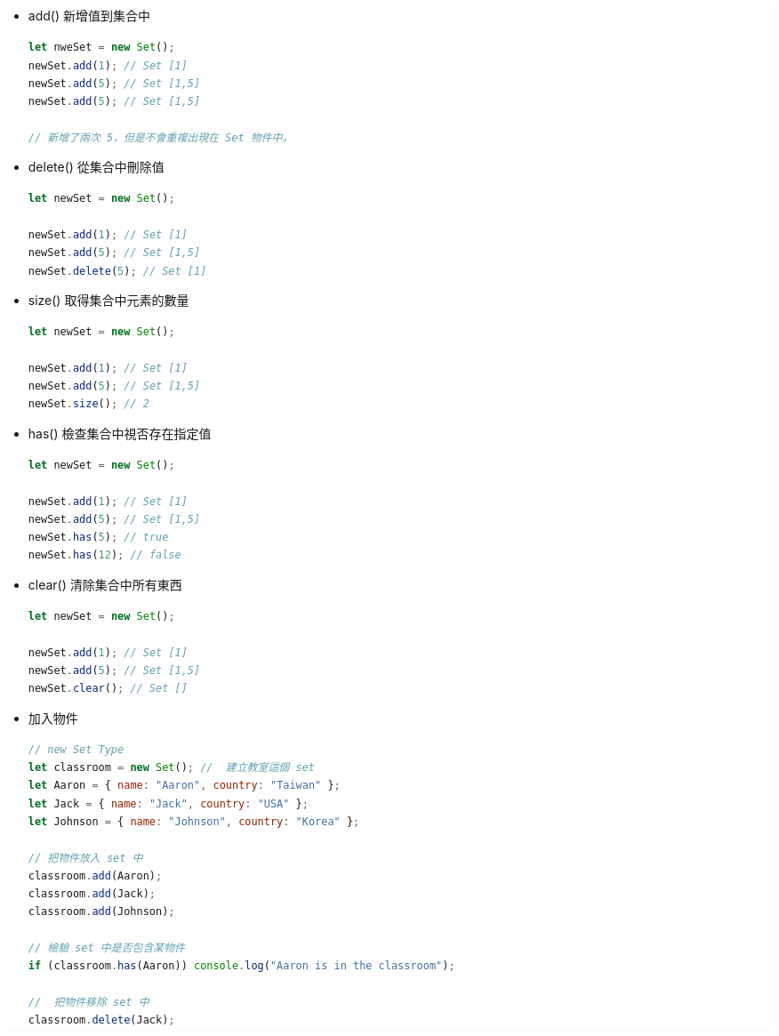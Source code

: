 - add() 新增值到集合中

  ```js
  let nweSet = new Set();
  newSet.add(1); // Set [1]
  newSet.add(5); // Set [1,5]
  newSet.add(5); // Set [1,5]

  // 新增了兩次 5，但是不會重複出現在 Set 物件中。
  ```

- delete() 從集合中刪除值

  ```js
  let newSet = new Set();

  newSet.add(1); // Set [1]
  newSet.add(5); // Set [1,5]
  newSet.delete(5); // Set [1]
  ```

- size() 取得集合中元素的數量

  ```js
  let newSet = new Set();

  newSet.add(1); // Set [1]
  newSet.add(5); // Set [1,5]
  newSet.size(); // 2
  ```

- has() 檢查集合中視否存在指定值

  ```js
  let newSet = new Set();

  newSet.add(1); // Set [1]
  newSet.add(5); // Set [1,5]
  newSet.has(5); // true
  newSet.has(12); // false
  ```

- clear() 清除集合中所有東西

  ```js
  let newSet = new Set();

  newSet.add(1); // Set [1]
  newSet.add(5); // Set [1,5]
  newSet.clear(); // Set []
  ```

- 加入物件

  ```javascript
  // new Set Type
  let classroom = new Set(); //  建立教室這個 set
  let Aaron = { name: "Aaron", country: "Taiwan" };
  let Jack = { name: "Jack", country: "USA" };
  let Johnson = { name: "Johnson", country: "Korea" };

  // 把物件放入 set 中
  classroom.add(Aaron);
  classroom.add(Jack);
  classroom.add(Johnson);

  // 檢驗 set 中是否包含某物件
  if (classroom.has(Aaron)) console.log("Aaron is in the classroom");

  //  把物件移除 set 中
  classroom.delete(Jack);
  ```